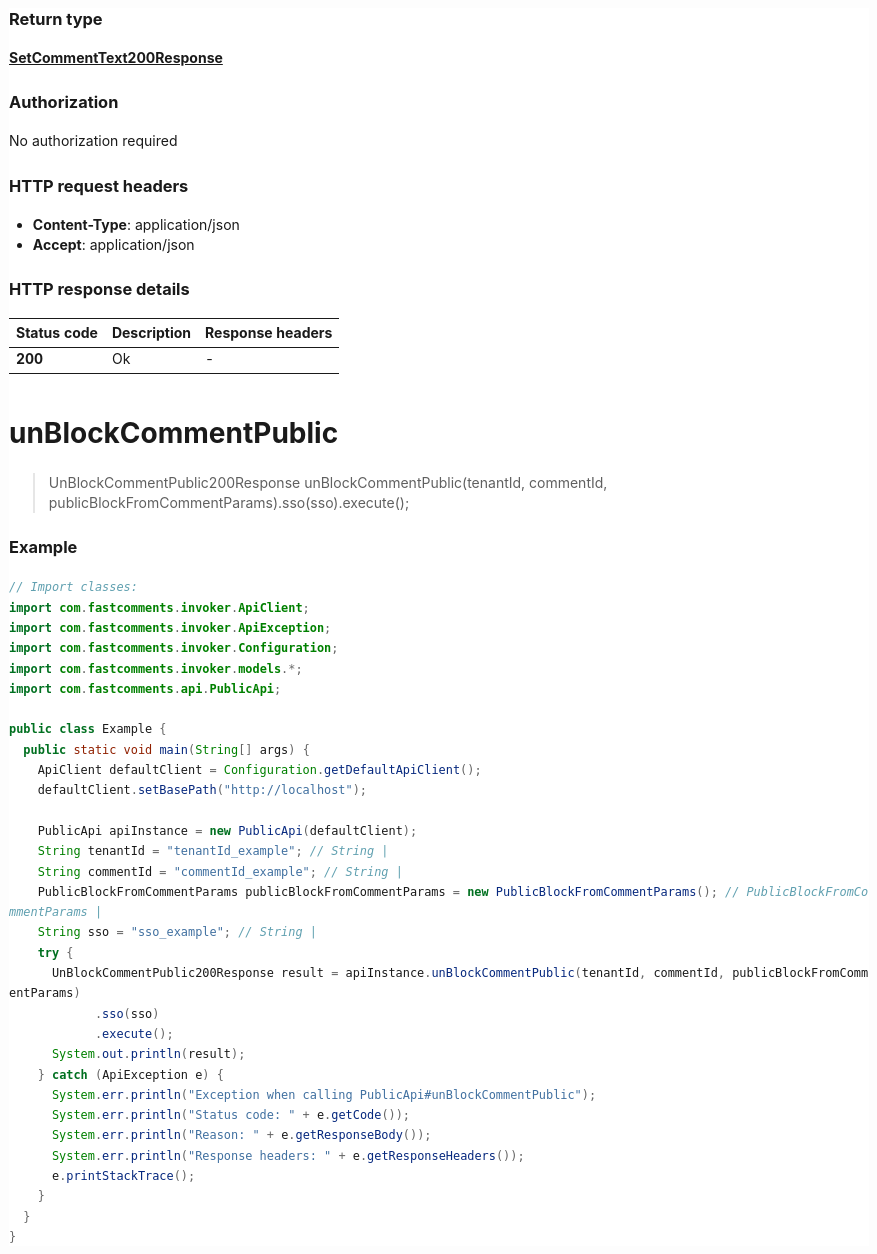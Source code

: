 ### Return type

[**SetCommentText200Response**](SetCommentText200Response.md)

### Authorization

No authorization required

### HTTP request headers

 - **Content-Type**: application/json
 - **Accept**: application/json

### HTTP response details
| Status code | Description | Response headers |
|-------------|-------------|------------------|
| **200** | Ok |  -  |

<a id="unBlockCommentPublic"></a>
# **unBlockCommentPublic**
> UnBlockCommentPublic200Response unBlockCommentPublic(tenantId, commentId, publicBlockFromCommentParams).sso(sso).execute();



### Example
```java
// Import classes:
import com.fastcomments.invoker.ApiClient;
import com.fastcomments.invoker.ApiException;
import com.fastcomments.invoker.Configuration;
import com.fastcomments.invoker.models.*;
import com.fastcomments.api.PublicApi;

public class Example {
  public static void main(String[] args) {
    ApiClient defaultClient = Configuration.getDefaultApiClient();
    defaultClient.setBasePath("http://localhost");

    PublicApi apiInstance = new PublicApi(defaultClient);
    String tenantId = "tenantId_example"; // String | 
    String commentId = "commentId_example"; // String | 
    PublicBlockFromCommentParams publicBlockFromCommentParams = new PublicBlockFromCommentParams(); // PublicBlockFromCommentParams | 
    String sso = "sso_example"; // String | 
    try {
      UnBlockCommentPublic200Response result = apiInstance.unBlockCommentPublic(tenantId, commentId, publicBlockFromCommentParams)
            .sso(sso)
            .execute();
      System.out.println(result);
    } catch (ApiException e) {
      System.err.println("Exception when calling PublicApi#unBlockCommentPublic");
      System.err.println("Status code: " + e.getCode());
      System.err.println("Reason: " + e.getResponseBody());
      System.err.println("Response headers: " + e.getResponseHeaders());
      e.printStackTrace();
    }
  }
}
```
